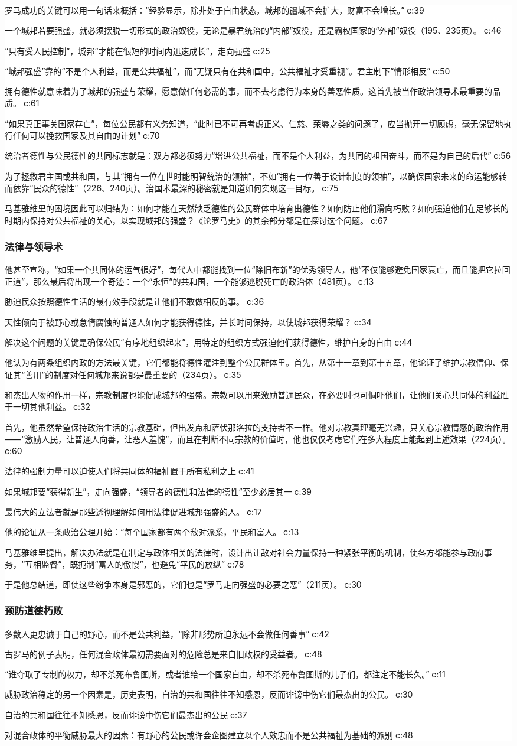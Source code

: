 罗马成功的关键可以用一句话来概括：“经验显示，除非处于自由状态，城邦的疆域不会扩大，财富不会增长。” c:39

一个城邦若要强盛，就必须摆脱一切形式的政治奴役，无论是暴君统治的“内部”奴役，还是霸权国家的“外部”奴役（195、235页）。 c:46

“只有受人民控制”，城邦“才能在很短的时间内迅速成长”，走向强盛 c:25

“城邦强盛”靠的“不是个人利益，而是公共福祉”，而“无疑只有在共和国中，公共福祉才受重视”。君主制下“情形相反” c:50

拥有德性就意味着为了城邦的强盛与荣耀，愿意做任何必需的事，而不去考虑行为本身的善恶性质。这首先被当作政治领导术最重要的品质。 c:61

“如果真正事关国家存亡”，每位公民都有义务知道，“此时已不可再考虑正义、仁慈、荣辱之类的问题了，应当抛开一切顾虑，毫无保留地执行任何可以挽救国家及其自由的计划” c:70

统治者德性与公民德性的共同标志就是：双方都必须努力“增进公共福祉，而不是个人利益，为共同的祖国奋斗，而不是为自己的后代” c:56

为了拯救君主国或共和国，与其“拥有一位在世时能明智统治的领袖”，不如“拥有一位善于设计制度的领袖”，以确保国家未来的命运能够转而依靠“民众的德性”（226、240页）。治国术最深的秘密就是知道如何实现这一目标。 c:75

马基雅维里的困境因此可以归结为：如何才能在天然缺乏德性的公民群体中培育出德性？如何防止他们滑向朽败？如何强迫他们在足够长的时期内保持对公共福祉的关心，以实现城邦的强盛？《论罗马史》的其余部分都是在探讨这个问题。 c:67

### 法律与领导术

他甚至宣称，“如果一个共同体的运气很好”，每代人中都能找到一位“除旧布新”的优秀领导人，他“不仅能够避免国家衰亡，而且能把它拉回正道”，那么最后将出现一个奇迹：一个“永恒”的共和国，一个能够逃脱死亡的政治体（481页）。 c:13

胁迫民众按照德性生活的最有效手段就是让他们不敢做相反的事。 c:36

天性倾向于被野心或怠惰腐蚀的普通人如何才能获得德性，并长时间保持，以使城邦获得荣耀？ c:34

解决这个问题的关键是确保公民“有序地组织起来”，用特定的组织方式强迫他们获得德性，维护自身的自由 c:44

他认为有两条组织内政的方法最关键，它们都能将德性灌注到整个公民群体里。首先，从第十一章到第十五章，他论证了维护宗教信仰、保证其“善用”的制度对任何城邦来说都是最重要的（234页）。 c:35

和杰出人物的作用一样，宗教制度也能促成城邦的强盛。宗教可以用来激励普通民众，在必要时也可恫吓他们，让他们关心共同体的利益胜于一切其他利益。 c:32

首先，他虽然希望保持政治生活的宗教基础，但出发点和萨伏那洛拉的支持者不一样。他对宗教真理毫无兴趣，只关心宗教情感的政治作用——“激励人民，让普通人向善，让恶人羞愧”，而且在判断不同宗教的价值时，他也仅仅考虑它们在多大程度上能起到上述效果（224页）。 c:60

法律的强制力量可以迫使人们将共同体的福祉置于所有私利之上 c:41

如果城邦要“获得新生”，走向强盛，“领导者的德性和法律的德性”至少必居其一 c:39

最伟大的立法者就是那些透彻理解如何用法律促进城邦强盛的人。 c:17

他的论证从一条政治公理开始：“每个国家都有两个敌对派系，平民和富人。 c:13

马基雅维里提出，解决办法就是在制定与政体相关的法律时，设计出让敌对社会力量保持一种紧张平衡的机制，使各方都能参与政府事务，“互相监督”，既扼制“富人的傲慢”，也避免“平民的放纵” c:78

于是他总结道，即使这些纷争本身是邪恶的，它们也是“罗马走向强盛的必要之恶”（211页）。 c:30

### 预防道德朽败

多数人更忠诚于自己的野心，而不是公共利益，“除非形势所迫永远不会做任何善事” c:42

古罗马的例子表明，任何混合政体最初需要面对的危险总是来自旧政权的受益者。 c:48

“谁夺取了专制的权力，却不杀死布鲁图斯，或者谁给一个国家自由，却不杀死布鲁图斯的儿子们，都注定不能长久。” c:11

威胁政治稳定的另一个因素是，历史表明，自治的共和国往往不知感恩，反而诽谤中伤它们最杰出的公民。 c:30

自治的共和国往往不知感恩，反而诽谤中伤它们最杰出的公民 c:37

对混合政体的平衡威胁最大的因素：有野心的公民或许会企图建立以个人效忠而不是公共福祉为基础的派别 c:48

